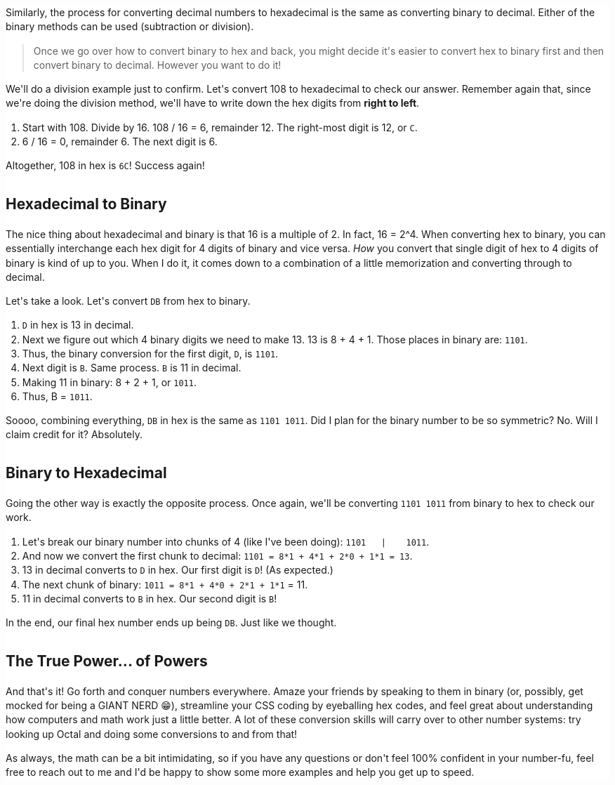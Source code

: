 Similarly, the process for converting decimal numbers to hexadecimal is the same as converting binary to decimal.  Either of the binary methods can be used (subtraction or division).  

> Once we go over how to convert binary to hex and back, you might decide it's easier to convert hex to binary first and then convert binary to decimal.  However you want to do it!

We'll do a division example just to confirm.  Let's convert 108 to hexadecimal to check our answer.  Remember again that, since we're doing the division method, we'll have to write down the hex digits from **right to left**.

1. Start with 108.  Divide by 16.  108 / 16 = 6, remainder 12.  The right-most digit is 12, or `C`.
2. 6 / 16 = 0, remainder 6.  The next digit is 6.

Altogether, 108 in hex is `6C`!  Success again!

## Hexadecimal to Binary

The nice thing about hexadecimal and binary is that 16 is a multiple of 2.  In fact, 16 = 2^4.  When converting hex to binary, you can essentially interchange each hex digit for 4 digits of binary and vice versa.  *How* you convert that single digit of hex to 4 digits of binary is kind of up to you.  When I do it, it comes down to a combination of a little memorization and converting through to decimal.

Let's take a look.  Let's convert `DB` from hex to binary.

1. `D` in hex is 13 in decimal.
2. Next we figure out which 4 binary digits we need to make 13.  13 is 8 + 4 + 1.  Those places in binary are: `1101`.
3. Thus, the binary conversion for the first digit, `D`, is `1101`.
4. Next digit is `B`.  Same process.  `B` is 11 in decimal.
5. Making 11 in binary: 8 + 2 + 1, or `1011`.
6. Thus, B = `1011`.

Soooo, combining everything, `DB` in hex is the same as `1101 1011`.  Did I plan for the binary number to be so symmetric?  No.  Will I claim credit for it?  Absolutely.

## Binary to Hexadecimal

Going the other way is exactly the opposite process.  Once again, we'll be converting `1101 1011` from binary to hex to check our work.

1. Let's break our binary number into chunks of 4 (like I've been doing): `1101   |    1011`.
2. And now we convert the first chunk to decimal: `1101 = 8*1 + 4*1 + 2*0 + 1*1 = 13`.
3. 13 in decimal converts to `D` in hex.  Our first digit is `D`!  (As expected.)
4. The next chunk of binary: `1011 = 8*1 + 4*0 + 2*1 + 1*1` = 11.
5. 11 in decimal converts to `B` in hex.  Our second digit is `B`!

In the end, our final hex number ends up being `DB`.  Just like we thought.

## The True Power... of Powers

And that's it!  Go forth and conquer numbers everywhere.  Amaze your friends by speaking to them in binary (or, possibly, get mocked for being a GIANT NERD 😁), streamline your CSS coding by eyeballing hex codes, and feel great about understanding how computers and math work just a little better.  A lot of these conversion skills will carry over to other number systems: try looking up Octal and doing some conversions to and from that!

As always, the math can be a bit intimidating, so if you have any questions or don't feel 100% confident in your number-fu, feel free to reach out to me and I'd be happy to show some more examples and help you get up to speed.